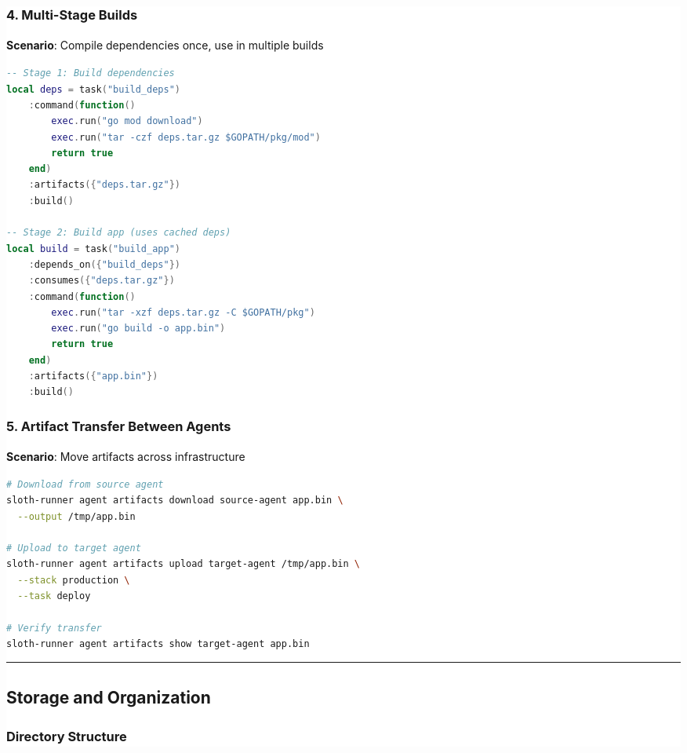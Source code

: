 ### 4. Multi-Stage Builds

**Scenario**: Compile dependencies once, use in multiple builds

```lua
-- Stage 1: Build dependencies
local deps = task("build_deps")
    :command(function()
        exec.run("go mod download")
        exec.run("tar -czf deps.tar.gz $GOPATH/pkg/mod")
        return true
    end)
    :artifacts({"deps.tar.gz"})
    :build()

-- Stage 2: Build app (uses cached deps)
local build = task("build_app")
    :depends_on({"build_deps"})
    :consumes({"deps.tar.gz"})
    :command(function()
        exec.run("tar -xzf deps.tar.gz -C $GOPATH/pkg")
        exec.run("go build -o app.bin")
        return true
    end)
    :artifacts({"app.bin"})
    :build()
```

### 5. Artifact Transfer Between Agents

**Scenario**: Move artifacts across infrastructure

```bash
# Download from source agent
sloth-runner agent artifacts download source-agent app.bin \
  --output /tmp/app.bin

# Upload to target agent
sloth-runner agent artifacts upload target-agent /tmp/app.bin \
  --stack production \
  --task deploy

# Verify transfer
sloth-runner agent artifacts show target-agent app.bin
```

---

## Storage and Organization

### Directory Structure
